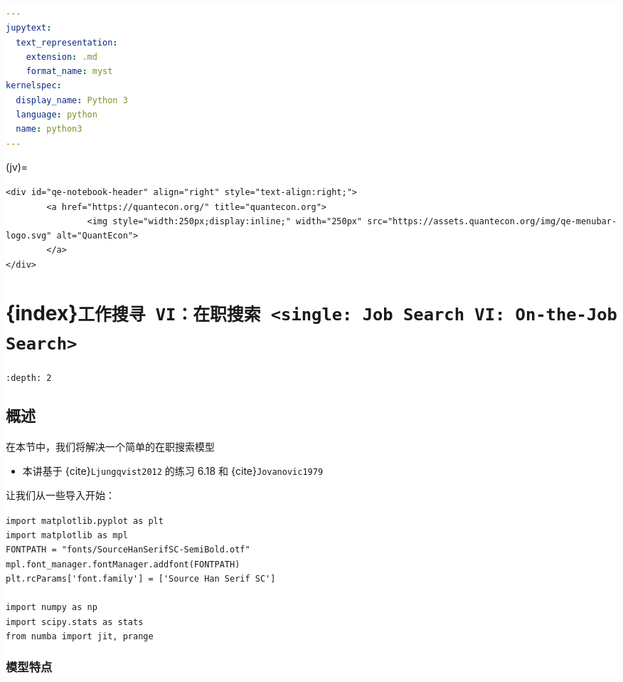 ```yaml
---
jupytext:
  text_representation:
    extension: .md
    format_name: myst
kernelspec:
  display_name: Python 3
  language: python
  name: python3
---
```


(jv)=
```{raw} jupyter
<div id="qe-notebook-header" align="right" style="text-align:right;">
        <a href="https://quantecon.org/" title="quantecon.org">
                <img style="width:250px;display:inline;" width="250px" src="https://assets.quantecon.org/img/qe-menubar-logo.svg" alt="QuantEcon">
        </a>
</div>
```

# {index}`工作搜寻 VI：在职搜索 <single: Job Search VI: On-the-Job Search>`

```{index} single: Models; On-the-Job Search
```

```{contents} 目录
:depth: 2
```

## 概述

在本节中，我们将解决一个简单的在职搜索模型

* 本讲基于 {cite}`Ljungqvist2012` 的练习 6.18 和 {cite}`Jovanovic1979`

让我们从一些导入开始：

```{code-cell} ipython
import matplotlib.pyplot as plt
import matplotlib as mpl
FONTPATH = "fonts/SourceHanSerifSC-SemiBold.otf"
mpl.font_manager.fontManager.addfont(FONTPATH)
plt.rcParams['font.family'] = ['Source Han Serif SC']

import numpy as np
import scipy.stats as stats
from numba import jit, prange
```

### 模型特点
